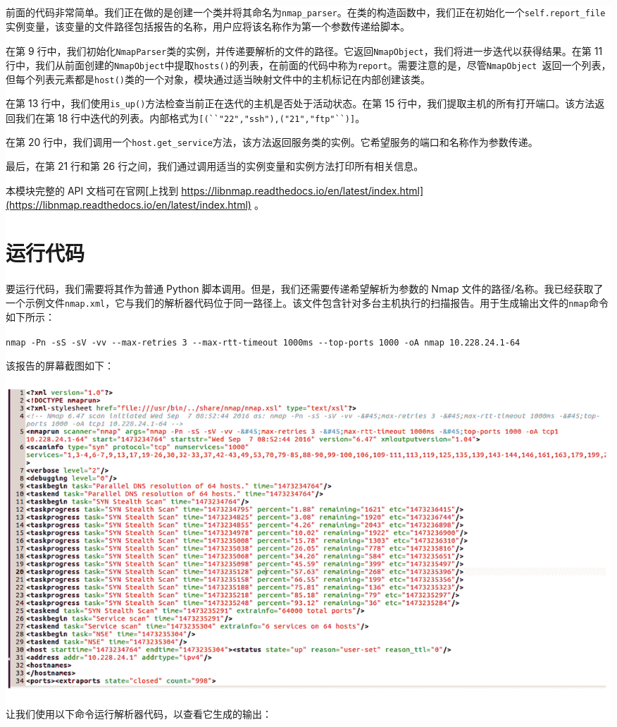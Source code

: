 前面的代码非常简单。我们正在做的是创建一个类并将其命名为`nmap_parser`。在类的构造函数中，我们正在初始化一个`self.report_file`实例变量，该变量的文件路径包括报告的名称，用户应将该名称作为第一个参数传递给脚本。

在第 9 行中，我们初始化`NmapParser`类的实例，并传递要解析的文件的路径。它返回`NmapObject`，我们将进一步迭代以获得结果。在第 11 行中，我们从前面创建的`NmapObject`中提取`hosts()`的列表，在前面的代码中称为`report`。需要注意的是，尽管`NmapObject `返回一个列表，但每个列表元素都是`host()`类的一个对象，模块通过适当映射文件中的主机标记在内部创建该类。

在第 13 行中，我们使用`is_up()`方法检查当前正在迭代的主机是否处于活动状态。在第 15 行中，我们提取主机的所有打开端口。该方法返回我们在第 18 行中迭代的列表。内部格式为`[(``"22","ssh"),("21","ftp"``)]`。

在第 20 行中，我们调用一个`host.get_service`方法，该方法返回服务类的实例。它希望服务的端口和名称作为参数传递。

最后，在第 21 行和第 26 行之间，我们通过调用适当的实例变量和实例方法打印所有相关信息。

本模块完整的 API 文档可在官网[上找到 https://libnmap.readthedocs.io/en/latest/index.html](https://libnmap.readthedocs.io/en/latest/index.html) 。

# 运行代码

要运行代码，我们需要将其作为普通 Python 脚本调用。但是，我们还需要传递希望解析为参数的 Nmap 文件的路径/名称。我已经获取了一个示例文件`nmap.xml`，它与我们的解析器代码位于同一路径上。该文件包含针对多台主机执行的扫描报告。用于生成输出文件的`nmap`命令如下所示：

```
nmap -Pn -sS -sV -vv --max-retries 3 --max-rtt-timeout 1000ms --top-ports 1000 -oA nmap 10.228.24.1-64 
```

该报告的屏幕截图如下：

![](img/f43b44ef-438e-410f-9889-2332ea9491eb.png)

让我们使用以下命令运行解析器代码，以查看它生成的输出：

